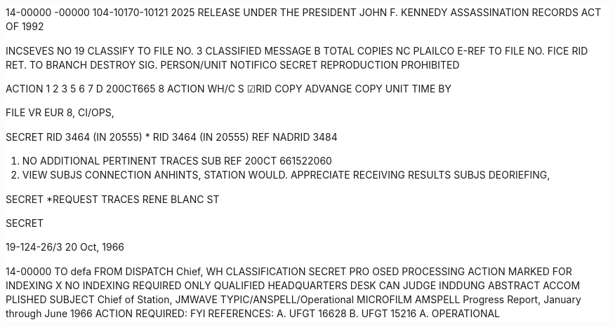 14-00000
-00000
104-10170-10121
2025 RELEASE UNDER THE PRESIDENT JOHN F. KENNEDY ASSASSINATION RECORDS ACT OF 1992

INCSEVES NO 19
CLASSIFY TO FILE NO. 3 CLASSIFIED MESSAGE B TOTAL COPIES NC PLAILCO
E-REF TO FILE NO. 
FICE RID RET. TO BRANCH
DESTROY SIG. PERSON/UNIT NOTIFICO SECRET REPRODUCTION PROHIBITED

ACTION 1 2 3
5 6 7
D 200CT665 8
ACTION
WH/C S ☑RID COPY ADVANGE COPY UNIT TIME BY

FILE VR EUR 8, CI/OPS,

SECRET  RID 3464 (IN 20555) *
RID 3464 (IN 20555)
REF NADRID 3484
1. NO ADDITIONAL PERTINENT TRACES SUB REF 200CT 661522060
2. VIEW SUBJS CONNECTION ANHINTS, STATION WOULD.
APPRECIATE RECEIVING RESULTS SUBJS DEORIEFING,

SECRET *REQUEST TRACES RENE BLANC
ST

SECRET

19-124-26/3
20 Oct, 1966

14-00000
TO
defa
FROM
DISPATCH
Chief, WH
CLASSIFICATION
SECRET
PRO
OSED
PROCESSING
ACTION
MARKED FOR INDEXING
X
NO INDEXING REQUIRED
ONLY QUALIFIED
HEADQUARTERS DESK
CAN JUDGE INDDUNG
ABSTRACT
ACCOM
PLISHED
SUBJECT
Chief of Station, JMWAVE
TYPIC/ANSPELL/Operational MICROFILM
AMSPELL Progress Report, January through June 1966
ACTION REQUIRED: FYI
REFERENCES: A. UFGT 16628
B. UFGT 15216
A. OPERATIONAL
